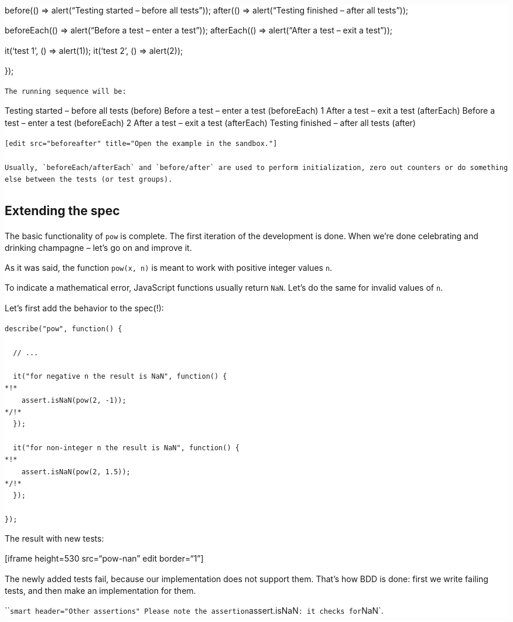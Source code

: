 before(() =&gt; alert(“Testing started – before all tests”)); after(() =&gt; alert(“Testing finished – after all tests”));

beforeEach(() =&gt; alert(“Before a test – enter a test”)); afterEach(() =&gt; alert(“After a test – exit a test”));

it(‘test 1’, () =&gt; alert(1)); it(‘test 2’, () =&gt; alert(2));

});

    The running sequence will be:

Testing started – before all tests (before) Before a test – enter a test (beforeEach) 1 After a test – exit a test (afterEach) Before a test – enter a test (beforeEach) 2 After a test – exit a test (afterEach) Testing finished – after all tests (after)

    [edit src="beforeafter" title="Open the example in the sandbox."]

    Usually, `beforeEach/afterEach` and `before/after` are used to perform initialization, zero out counters or do something else between the tests (or test groups).

Extending the spec
------------------

The basic functionality of `pow` is complete. The first iteration of the development is done. When we’re done celebrating and drinking champagne – let’s go on and improve it.

As it was said, the function `pow(x, n)` is meant to work with positive integer values `n`.

To indicate a mathematical error, JavaScript functions usually return `NaN`. Let’s do the same for invalid values of `n`.

Let’s first add the behavior to the spec(!):

    describe("pow", function() {

      // ...

      it("for negative n the result is NaN", function() {
    *!*
        assert.isNaN(pow(2, -1));
    */!*
      });

      it("for non-integer n the result is NaN", function() {
    *!*
        assert.isNaN(pow(2, 1.5));    
    */!*
      });

    });

The result with new tests:

\[iframe height=530 src=“pow-nan” edit border=“1”\]

The newly added tests fail, because our implementation does not support them. That’s how BDD is done: first we write failing tests, and then make an implementation for them.

\`\``smart header="Other assertions" Please note the assertion`assert.isNaN`: it checks for`NaN\`.

